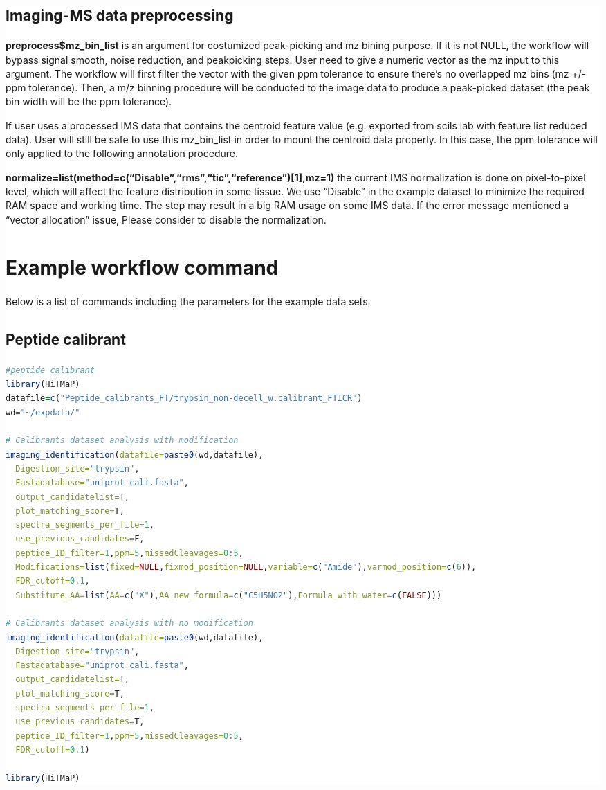 ## Imaging-MS data preprocessing

**preprocess\$mz_bin_list** is an argument for costumized peak-picking
and mz bining purpose. If it is not NULL, the workflow will bypass
signal smooth, noise reduction, and peakpicking steps. User need to give
a numeric vector as the mz input to this argument. The workflow will
first filter the vector with the given ppm tolerance to ensure there’s
no overlapped mz bins (mz +/- ppm tolerance). Then, a m/z binning
procedure will be conducted to the image data to produce a peak-picked
dataset (the peak bin width will be the ppm tolerance).

If user uses a processed IMS data that contains the centroid feature
value (e.g. exported from scils lab with feature list reduced data).
User will still be safe to use this mz_bin_list in order to mount the
centroid data properly. In this case, the ppm tolerance will only
applied to the following annotation procedure.

**normalize=list(method=c(“Disable”,“rms”,“tic”,“reference”)\[1\],mz=1)**
the current IMS normalization is done on pixel-to-pixel level, which
will affect the feature distribution in some tissue. We use “Disable” in
the example dataset to minimize the required RAM space and working time.
The step may result in a big RAM usage on some IMS data. If the error
message mentioned a “vector allocation” issue, Please consider to
disable the normalization.

# Example workflow command

Below is a list of commands including the parameters for the example
data sets.

## Peptide calibrant

``` r
#peptide calibrant
library(HiTMaP)
datafile=c("Peptide_calibrants_FT/trypsin_non-decell_w.calibrant_FTICR")
wd="~/expdata/"

# Calibrants dataset analysis with modification
imaging_identification(datafile=paste0(wd,datafile),
  Digestion_site="trypsin",
  Fastadatabase="uniprot_cali.fasta",
  output_candidatelist=T,
  plot_matching_score=T,
  spectra_segments_per_file=1,
  use_previous_candidates=F,
  peptide_ID_filter=1,ppm=5,missedCleavages=0:5,
  Modifications=list(fixed=NULL,fixmod_position=NULL,variable=c("Amide"),varmod_position=c(6)),
  FDR_cutoff=0.1,
  Substitute_AA=list(AA=c("X"),AA_new_formula=c("C5H5NO2"),Formula_with_water=c(FALSE)))

# Calibrants dataset analysis with no modification
imaging_identification(datafile=paste0(wd,datafile),
  Digestion_site="trypsin",
  Fastadatabase="uniprot_cali.fasta",
  output_candidatelist=T,
  plot_matching_score=T,
  spectra_segments_per_file=1,
  use_previous_candidates=T,
  peptide_ID_filter=1,ppm=5,missedCleavages=0:5,
  FDR_cutoff=0.1)

library(HiTMaP)
```